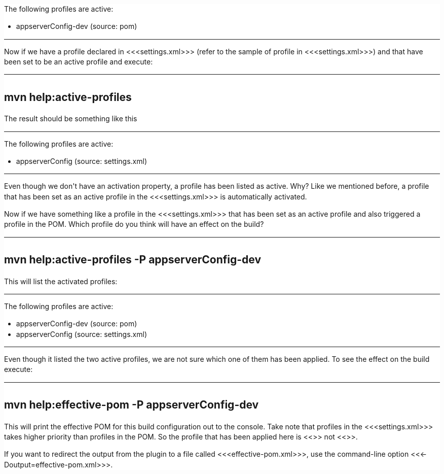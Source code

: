 The following profiles are active:

 - appserverConfig-dev (source: pom)
---

  Now if we have a profile declared in <<<settings.xml>>> (refer to the sample of profile
  in <<<settings.xml>>>) and that have been set to be an active profile and execute:

-----
  mvn help:active-profiles
-----

  The result should be something like this

---
The following profiles are active:

 - appserverConfig (source: settings.xml)
---

  Even though we don't have an activation property, a profile has been listed as active.
  Why? Like we mentioned before, a profile that has been set as an active profile
  in the <<<settings.xml>>> is automatically activated.

  Now if we have something like a profile in the <<<settings.xml>>> that has been set
  as an active profile and also triggered a profile in the POM. Which profile do
  you think will have an effect on the build?

-----
  mvn help:active-profiles -P appserverConfig-dev
-----

  This will list the activated profiles:

---
The following profiles are active:

 - appserverConfig-dev (source: pom)
 - appserverConfig (source: settings.xml)
---

  Even though it listed the two active profiles, we are not sure which one
  of them has been applied. To see the effect on the build execute:

-----
  mvn help:effective-pom -P appserverConfig-dev
-----

  This will print the effective POM for this build configuration out to the
  console. Take note that profiles in the <<<settings.xml>>> takes higher priority
  than profiles in the POM. So the profile that has been applied here is
  <<<appserverConfig>>> not <<<appserverConfig-dev>>>.

  If you want to redirect the output from the plugin to a file called <<<effective-pom.xml>>>,
  use the command-line option <<<-Doutput=effective-pom.xml>>>.
